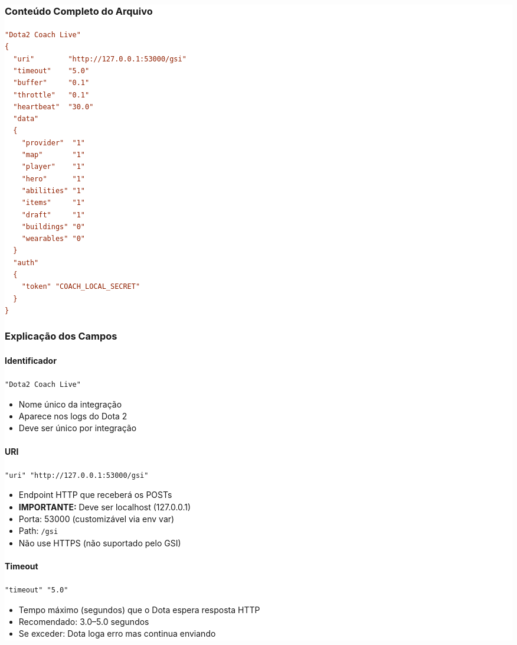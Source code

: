 ### Conteúdo Completo do Arquivo

```cfg
"Dota2 Coach Live"
{
  "uri"        "http://127.0.0.1:53000/gsi"
  "timeout"    "5.0"
  "buffer"     "0.1"
  "throttle"   "0.1"
  "heartbeat"  "30.0"
  "data"
  {
    "provider"  "1"
    "map"       "1"
    "player"    "1"
    "hero"      "1"
    "abilities" "1"
    "items"     "1"
    "draft"     "1"
    "buildings" "0"
    "wearables" "0"
  }
  "auth"
  {
    "token" "COACH_LOCAL_SECRET"
  }
}
```

### Explicação dos Campos

#### Identificador
```
"Dota2 Coach Live"
```
- Nome único da integração
- Aparece nos logs do Dota 2
- Deve ser único por integração

#### URI
```
"uri" "http://127.0.0.1:53000/gsi"
```
- Endpoint HTTP que receberá os POSTs
- **IMPORTANTE:** Deve ser localhost (127.0.0.1)
- Porta: 53000 (customizável via env var)
- Path: `/gsi`
- Não use HTTPS (não suportado pelo GSI)

#### Timeout
```
"timeout" "5.0"
```
- Tempo máximo (segundos) que o Dota espera resposta HTTP
- Recomendado: 3.0–5.0 segundos
- Se exceder: Dota loga erro mas continua enviando
